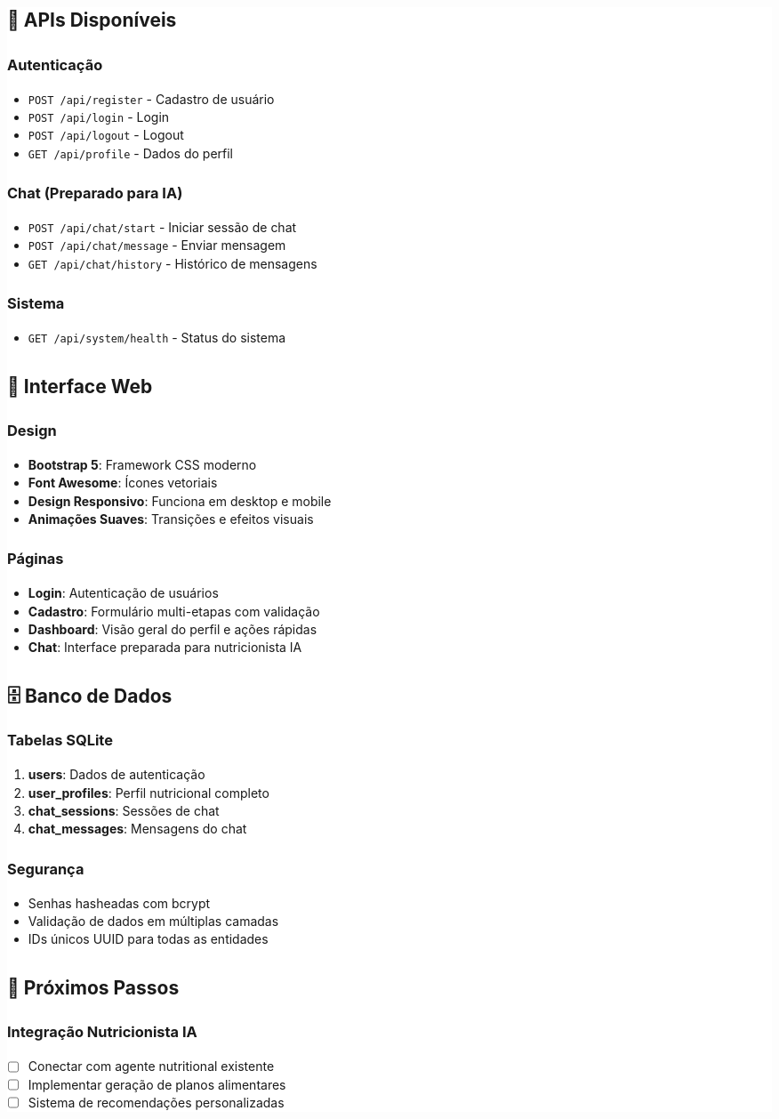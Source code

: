 ## 🔧 APIs Disponíveis

### Autenticação
- `POST /api/register` - Cadastro de usuário
- `POST /api/login` - Login
- `POST /api/logout` - Logout
- `GET /api/profile` - Dados do perfil

### Chat (Preparado para IA)
- `POST /api/chat/start` - Iniciar sessão de chat
- `POST /api/chat/message` - Enviar mensagem
- `GET /api/chat/history` - Histórico de mensagens

### Sistema
- `GET /api/system/health` - Status do sistema

## 🎨 Interface Web

### Design
- **Bootstrap 5**: Framework CSS moderno
- **Font Awesome**: Ícones vetoriais
- **Design Responsivo**: Funciona em desktop e mobile
- **Animações Suaves**: Transições e efeitos visuais

### Páginas
- **Login**: Autenticação de usuários
- **Cadastro**: Formulário multi-etapas com validação
- **Dashboard**: Visão geral do perfil e ações rápidas
- **Chat**: Interface preparada para nutricionista IA

## 🗄️ Banco de Dados

### Tabelas SQLite
1. **users**: Dados de autenticação
2. **user_profiles**: Perfil nutricional completo
3. **chat_sessions**: Sessões de chat
4. **chat_messages**: Mensagens do chat

### Segurança
- Senhas hasheadas com bcrypt
- Validação de dados em múltiplas camadas
- IDs únicos UUID para todas as entidades

## 🔮 Próximos Passos

### Integração Nutricionista IA
- [ ] Conectar com agente nutritional existente
- [ ] Implementar geração de planos alimentares
- [ ] Sistema de recomendações personalizadas
